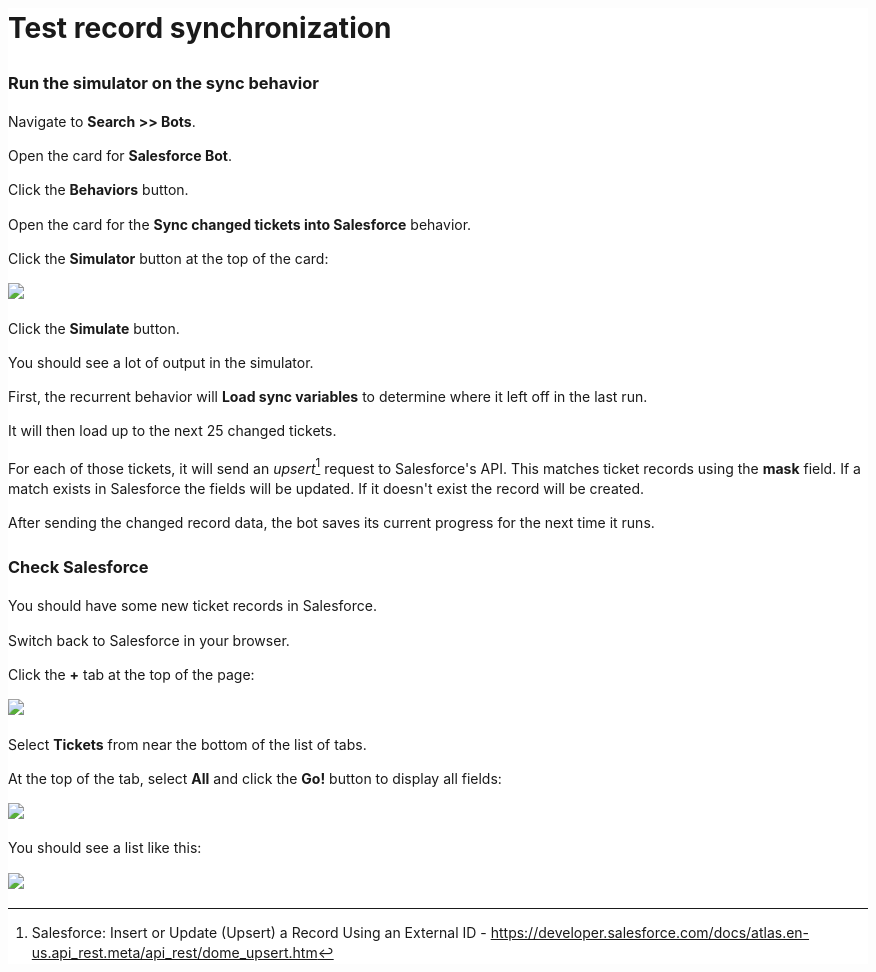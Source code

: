 # Test record synchronization

### Run the simulator on the sync behavior

Navigate to **Search >> Bots**.

Open the card for **Salesforce Bot**.

Click the **Behaviors** button.

Open the card for the **Sync changed tickets into Salesforce** behavior.

Click the **Simulator** button at the top of the card:

<div class="cerb-screenshot">
<img src="/assets/images/guides/salesforce/sobjects/behavior-sync-simulator.png" class="screenshot">
</div>

Click the **Simulate** button.

You should see a lot of output in the simulator.

First, the recurrent behavior will **Load sync variables** to determine where it left off in the last run.

It will then load up to the next 25 changed tickets.

For each of those tickets, it will send an _upsert_[^salesforce-upsert] request to Salesforce's API.  This matches ticket records using the **mask** field.  If a match exists in Salesforce the fields will be updated.  If it doesn't exist the record will be created.

After sending the changed record data, the bot saves its current progress for the next time it runs.

### Check Salesforce

You should have some new ticket records in Salesforce.

Switch back to Salesforce in your browser.

Click the **+** tab at the top of the page:

<div class="cerb-screenshot">
<img src="/assets/images/guides/salesforce/sobjects/salesforce-add-tab.png" class="screenshot">
</div>

Select **Tickets** from near the bottom of the list of tabs.

At the top of the tab, select **All** and click the **Go!** button to display all fields:

<div class="cerb-screenshot">
<img src="/assets/images/guides/salesforce/sobjects/salesforce-tickets-all.png" class="screenshot">
</div>

You should see a list like this:

<div class="cerb-screenshot">
<img src="/assets/images/guides/salesforce/sobjects/salesforce-tickets-list.png" class="screenshot">
</div>


[^salesforce-upsert]: Salesforce: Insert or Update (Upsert) a Record Using an External ID - <https://developer.salesforce.com/docs/atlas.en-us.api_rest.meta/api_rest/dome_upsert.htm>